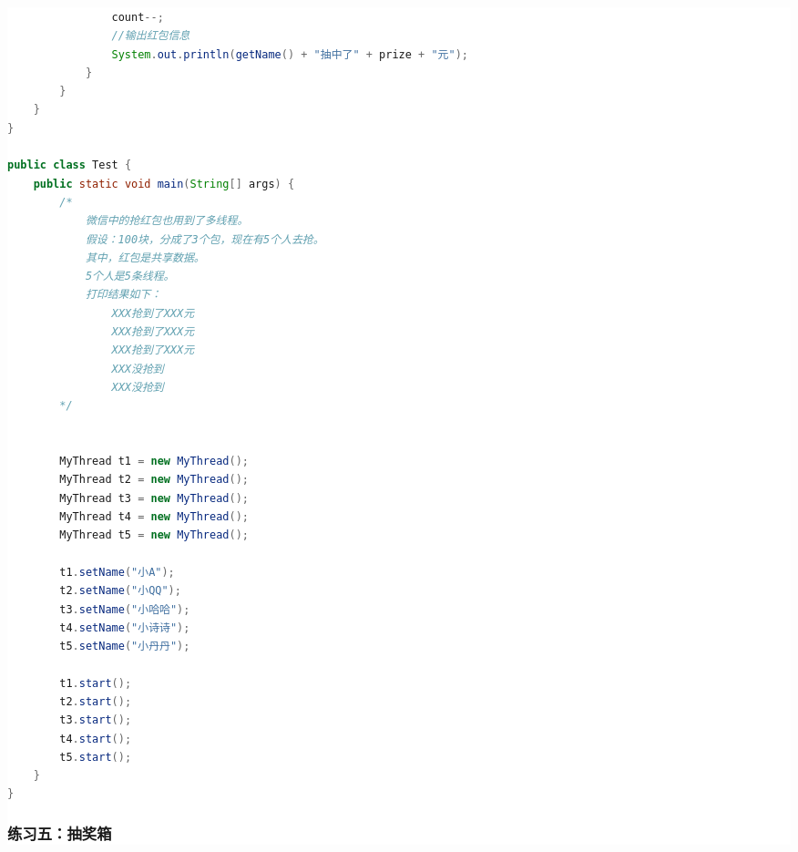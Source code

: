 ```java
                count--;
                //输出红包信息
                System.out.println(getName() + "抽中了" + prize + "元");
            }
        }
    }
}

public class Test {
    public static void main(String[] args) {
        /*
            微信中的抢红包也用到了多线程。
            假设：100块，分成了3个包，现在有5个人去抢。
            其中，红包是共享数据。
            5个人是5条线程。
            打印结果如下：
            	XXX抢到了XXX元
            	XXX抢到了XXX元
            	XXX抢到了XXX元
            	XXX没抢到
            	XXX没抢到
        */


        MyThread t1 = new MyThread();
        MyThread t2 = new MyThread();
        MyThread t3 = new MyThread();
        MyThread t4 = new MyThread();
        MyThread t5 = new MyThread();

        t1.setName("小A");
        t2.setName("小QQ");
        t3.setName("小哈哈");
        t4.setName("小诗诗");
        t5.setName("小丹丹");

        t1.start();
        t2.start();
        t3.start();
        t4.start();
        t5.start();
    }
}
```



### 练习五：抽奖箱
